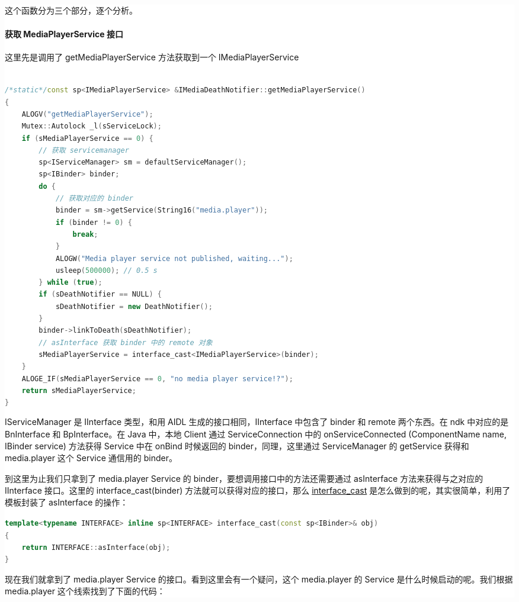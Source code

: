 这个函数分为三个部分，逐个分析。

#### 获取 MediaPlayerService 接口

这里先是调用了 getMediaPlayerService 方法获取到一个 IMediaPlayerService

```cpp

/*static*/const sp<IMediaPlayerService> &IMediaDeathNotifier::getMediaPlayerService()
{
    ALOGV("getMediaPlayerService");
    Mutex::Autolock _l(sServiceLock);
    if (sMediaPlayerService == 0) {
        // 获取 servicemanager
        sp<IServiceManager> sm = defaultServiceManager();
        sp<IBinder> binder;
        do {
            // 获取对应的 binder
            binder = sm->getService(String16("media.player"));
            if (binder != 0) {
                break;
            }
            ALOGW("Media player service not published, waiting...");
            usleep(500000); // 0.5 s
        } while (true);
        if (sDeathNotifier == NULL) {
            sDeathNotifier = new DeathNotifier();
        }
        binder->linkToDeath(sDeathNotifier);
        // asInterface 获取 binder 中的 remote 对象
        sMediaPlayerService = interface_cast<IMediaPlayerService>(binder);
    }
    ALOGE_IF(sMediaPlayerService == 0, "no media player service!?");
    return sMediaPlayerService;
}
```

IServiceManager 是 IInterface 类型，和用 AIDL 生成的接口相同，IInterface 中包含了 binder 和 remote 两个东西。在 ndk 中对应的是 BnInterface 和 BpInterface。在 Java 中，本地 Client 通过 ServiceConnection 中的 onServiceConnected (ComponentName name, IBinder service) 方法获得 Service 中在 onBind 时候返回的 binder，同理，这里通过 ServiceManager 的 getService 获得和 media.player 这个 Service 通信用的 binder。

到这里为止我们只拿到了 media.player Service 的 binder，要想调用接口中的方法还需要通过 asInterface 方法来获得与之对应的 IInterface 接口。这里的 interface_cast<IMediaPlayerService>(binder) 方法就可以获得对应的接口，那么 [interface_cast](https://android.googlesource.com/platform/frameworks/native/+/jb-mr1-dev/include/binder/IInterface.h) 是怎么做到的呢，其实很简单，利用了模板封装了 asInterface 的操作：

```cpp
template<typename INTERFACE> inline sp<INTERFACE> interface_cast(const sp<IBinder>& obj)
{
    return INTERFACE::asInterface(obj);
}
```

现在我们就拿到了 media.player Service 的接口。看到这里会有一个疑问，这个 media.player 的 Service 是什么时候启动的呢。我们根据 media.player 这个线索找到了下面的代码：
